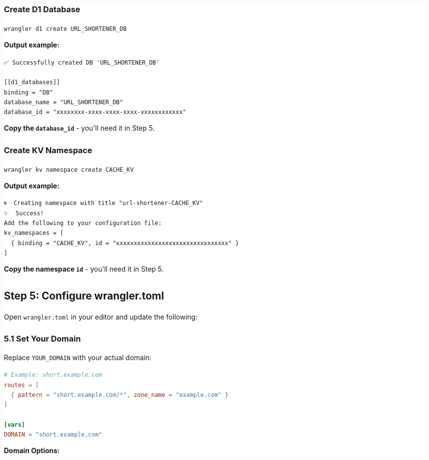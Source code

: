 ### Create D1 Database

```bash
wrangler d1 create URL_SHORTENER_DB
```

**Output example:**

```
✅ Successfully created DB 'URL_SHORTENER_DB'

[[d1_databases]]
binding = "DB"
database_name = "URL_SHORTENER_DB"
database_id = "xxxxxxxx-xxxx-xxxx-xxxx-xxxxxxxxxxxx"
```

**Copy the `database_id`** - you'll need it in Step 5.

### Create KV Namespace

```bash
wrangler kv namespace create CACHE_KV
```

**Output example:**

```
🌀  Creating namespace with title "url-shortener-CACHE_KV"
✨  Success!
Add the following to your configuration file:
kv_namespaces = [
  { binding = "CACHE_KV", id = "xxxxxxxxxxxxxxxxxxxxxxxxxxxxxxxx" }
]
```

**Copy the namespace `id`** - you'll need it in Step 5.

## Step 5: Configure wrangler.toml

Open `wrangler.toml` in your editor and update the following:

### 5.1 Set Your Domain

Replace `YOUR_DOMAIN` with your actual domain:

```toml
# Example: short.example.com
routes = [
  { pattern = "short.example.com/*", zone_name = "example.com" }
]

[vars]
DOMAIN = "short.example.com"
```

**Domain Options:**
